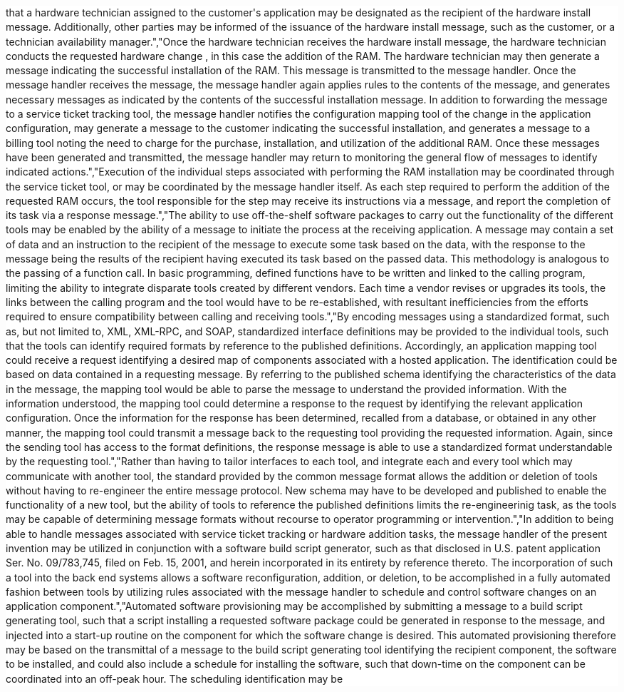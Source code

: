 that a hardware technician assigned to the customer's application may be designated as the recipient of the hardware install message. Additionally, other parties may be informed of the issuance of the hardware install message, such as the customer, or a technician availability manager.","Once the hardware technician receives  the hardware install message, the hardware technician conducts the requested hardware change , in this case the addition of the RAM. The hardware technician may then generate  a message indicating the successful installation of the RAM. This message is transmitted  to the message handler. Once the message handler receives  the message, the message handler again applies  rules to the contents of the message, and generates necessary messages as indicated by the contents of the successful installation message. In addition to forwarding  the message to a service ticket tracking tool, the message handler notifies  the configuration mapping tool of the change in the application configuration, may generate  a message to the customer indicating the successful installation, and generates  a message to a billing tool noting the need to charge for the purchase, installation, and utilization of the additional RAM. Once these messages have been generated and transmitted, the message handler may return  to monitoring the general flow of messages to identify indicated actions.","Execution of the individual steps associated with performing the RAM installation may be coordinated through the service ticket tool, or may be coordinated by the message handler itself. As each step required to perform the addition of the requested RAM occurs, the tool responsible for the step may receive its instructions via a message, and report the completion of its task via a response message.","The ability to use off-the-shelf software packages to carry out the functionality of the different tools may be enabled by the ability of a message to initiate the process at the receiving application. A message may contain a set of data and an instruction to the recipient of the message to execute some task based on the data, with the response to the message being the results of the recipient having executed its task based on the passed data. This methodology is analogous to the passing of a function call. In basic programming, defined functions have to be written and linked to the calling program, limiting the ability to integrate disparate tools created by different vendors. Each time a vendor revises or upgrades its tools, the links between the calling program and the tool would have to be re-established, with resultant inefficiencies from the efforts required to ensure compatibility between calling and receiving tools.","By encoding messages using a standardized format, such as, but not limited to, XML, XML-RPC, and SOAP, standardized interface definitions may be provided to the individual tools, such that the tools can identify required formats by reference to the published definitions. Accordingly, an application mapping tool could receive a request identifying a desired map of components associated with a hosted application. The identification could be based on data contained in a requesting message. By referring to the published schema identifying the characteristics of the data in the message, the mapping tool would be able to parse the message to understand the provided information. With the information understood, the mapping tool could determine a response to the request by identifying the relevant application configuration. Once the information for the response has been determined, recalled from a database, or obtained in any other manner, the mapping tool could transmit a message back to the requesting tool providing the requested information. Again, since the sending tool has access to the format definitions, the response message is able to use a standardized format understandable by the requesting tool.","Rather than having to tailor interfaces to each tool, and integrate each and every tool which may communicate with another tool, the standard provided by the common message format allows the addition or deletion of tools without having to re-engineer the entire message protocol. New schema may have to be developed and published to enable the functionality of a new tool, but the ability of tools to reference the published definitions limits the re-engineerinig task, as the tools may be capable of determining message formats without recourse to operator programming or intervention.","In addition to being able to handle messages associated with service ticket tracking or hardware addition tasks, the message handler of the present invention may be utilized in conjunction with a software build script generator, such as that disclosed in U.S. patent application Ser. No. 09\/783,745, filed on Feb. 15, 2001, and herein incorporated in its entirety by reference thereto. The incorporation of such a tool into the back end systems allows a software reconfiguration, addition, or deletion, to be accomplished in a fully automated fashion between tools by utilizing rules associated with the message handler to schedule and control software changes on an application component.","Automated software provisioning may be accomplished by submitting a message to a build script generating tool, such that a script installing a requested software package could be generated in response to the message, and injected into a start-up routine on the component for which the software change is desired. This automated provisioning therefore may be based on the transmittal of a message to the build script generating tool identifying the recipient component, the software to be installed, and could also include a schedule for installing the software, such that down-time on the component can be coordinated into an off-peak hour. The scheduling identification may be